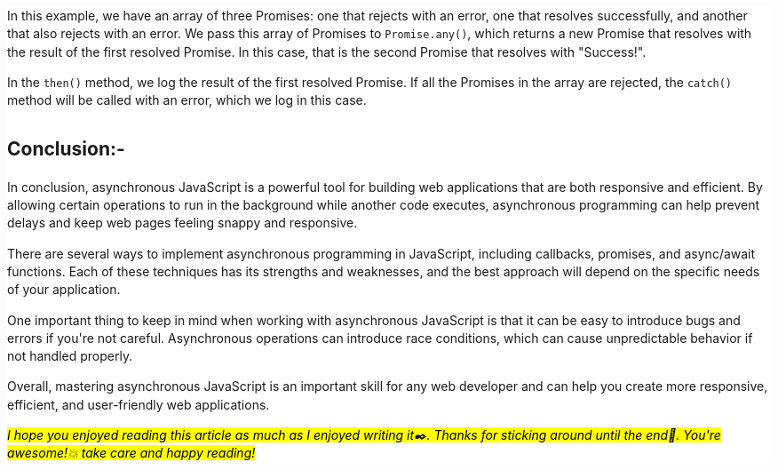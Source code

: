 In this example, we have an array of three Promises: one that rejects with an error, one that resolves successfully, and another that also rejects with an error. We pass this array of Promises to `Promise.any()`, which returns a new Promise that resolves with the result of the first resolved Promise. In this case, that is the second Promise that resolves with "Success!".

In the `then()` method, we log the result of the first resolved Promise. If all the Promises in the array are rejected, the `catch()` method will be called with an error, which we log in this case.

## Conclusion:-

In conclusion, asynchronous JavaScript is a powerful tool for building web applications that are both responsive and efficient. By allowing certain operations to run in the background while another code executes, asynchronous programming can help prevent delays and keep web pages feeling snappy and responsive.

There are several ways to implement asynchronous programming in JavaScript, including callbacks, promises, and async/await functions. Each of these techniques has its strengths and weaknesses, and the best approach will depend on the specific needs of your application.

One important thing to keep in mind when working with asynchronous JavaScript is that it can be easy to introduce bugs and errors if you're not careful. Asynchronous operations can introduce race conditions, which can cause unpredictable behavior if not handled properly.

Overall, mastering asynchronous JavaScript is an important skill for any web developer and can help you create more responsive, efficient, and user-friendly web applications.

*<mark>I hope you enjoyed reading this article as much as I enjoyed writing it✒️. Thanks for sticking around until the end🙂. You're awesome!💥 take care and happy reading!</mark>*